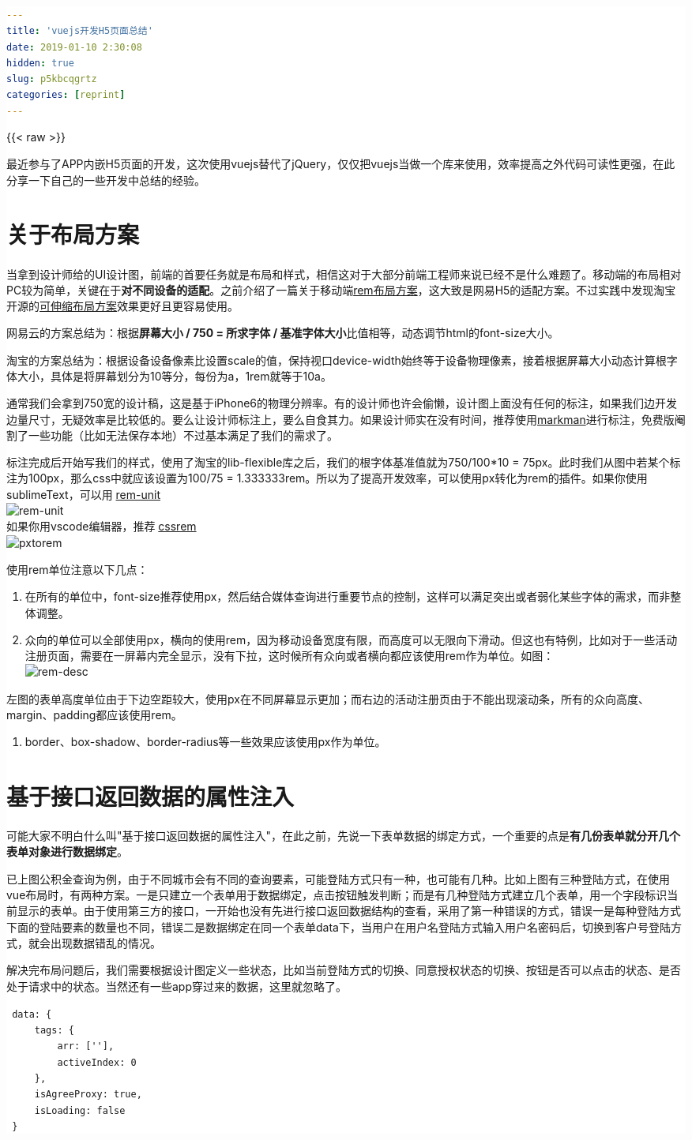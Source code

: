 ```yaml
---
title: 'vuejs开发H5页面总结' 
date: 2019-01-10 2:30:08
hidden: true
slug: p5kbcqgrtz
categories: [reprint]
---
```


{{< raw >}}

                    
<p>最近参与了APP内嵌H5页面的开发，这次使用vuejs替代了jQuery，仅仅把vuejs当做一个库来使用，效率提高之外代码可读性更强，在此分享一下自己的一些开发中总结的经验。</p>
<h1 id="articleHeader0">关于布局方案</h1>
<p>当拿到设计师给的UI设计图，前端的首要任务就是布局和样式，相信这对于大部分前端工程师来说已经不是什么难题了。移动端的布局相对PC较为简单，关键在于<strong>对不同设备的适配</strong>。之前介绍了一篇关于移动端<a href="http://www.huzerui.com/blog/2016/06/16/mobile-rem/" rel="nofollow noreferrer" target="_blank">rem布局方案</a>，这大致是网易H5的适配方案。不过实践中发现淘宝开源的<a href="https://github.com/amfe/lib-flexible" rel="nofollow noreferrer" target="_blank">可伸缩布局方案</a>效果更好且更容易使用。</p>
<p>网易云的方案总结为：根据<strong>屏幕大小 / 750 = 所求字体 / 基准字体大小</strong>比值相等，动态调节html的font-size大小。</p>
<p>淘宝的方案总结为：根据设备设备像素比设置scale的值，保持视口device-width始终等于设备物理像素，接着根据屏幕大小动态计算根字体大小，具体是将屏幕划分为10等分，每份为a，1rem就等于10a。</p>
<p>通常我们会拿到750宽的设计稿，这是基于iPhone6的物理分辨率。有的设计师也许会偷懒，设计图上面没有任何的标注，如果我们边开发边量尺寸，无疑效率是比较低的。要么让设计师标注上，要么自食其力。如果设计师实在没有时间，推荐使用<a href="http://www.getmarkman.com/" rel="nofollow noreferrer" target="_blank">markman</a>进行标注，免费版阉割了一些功能（比如无法保存本地）不过基本满足了我们的需求了。</p>
<p>标注完成后开始写我们的样式，使用了淘宝的lib-flexible库之后，我们的根字体基准值就为750/100*10 = 75px。此时我们从图中若某个标注为100px，那么css中就应该设置为100/75 = 1.333333rem。所以为了提高开发效率，可以使用px转化为rem的插件。如果你使用sublimeText，可以用 <a href="https://packagecontrol.io/packages/rem-unit" rel="nofollow noreferrer" target="_blank">rem-unit</a><br><span class="img-wrap"><img data-src="/img/remote/1460000010030853" src="https://static.alili.tech/img/remote/1460000010030853" alt="rem-unit" title="rem-unit" style="cursor: pointer;"></span><br>如果你用vscode编辑器，推荐 <a href="https://marketplace.visualstudio.com/items?itemName=cipchk.cssrem" rel="nofollow noreferrer" target="_blank">cssrem</a><br><span class="img-wrap"><img data-src="/img/remote/1460000010030854" src="https://static.alili.tech/img/remote/1460000010030854" alt="pxtorem" title="pxtorem" style="cursor: pointer;"></span></p>
<p>使用rem单位注意以下几点：</p>
<ol>
<li><p>在所有的单位中，font-size推荐使用px，然后结合媒体查询进行重要节点的控制，这样可以满足突出或者弱化某些字体的需求，而非整体调整。</p></li>
<li><p>众向的单位可以全部使用px，横向的使用rem，因为移动设备宽度有限，而高度可以无限向下滑动。但这也有特例，比如对于一些活动注册页面，需要在一屏幕内完全显示，没有下拉，这时候所有众向或者横向都应该使用rem作为单位。如图：<br><span class="img-wrap"><img data-src="/img/remote/1460000010030855" src="https://static.alili.tech/img/remote/1460000010030855" alt="rem-desc" title="rem-desc" style="cursor: pointer; display: inline;"></span></p></li>
</ol>
<p>左图的表单高度单位由于下边空距较大，使用px在不同屏幕显示更加；而右边的活动注册页由于不能出现滚动条，所有的众向高度、margin、padding都应该使用rem。</p>
<ol><li><p>border、box-shadow、border-radius等一些效果应该使用px作为单位。</p></li></ol>
<h1 id="articleHeader1">基于接口返回数据的属性注入</h1>
<p>可能大家不明白什么叫"基于接口返回数据的属性注入"，在此之前，先说一下表单数据的绑定方式，一个重要的点是<strong>有几份表单就分开几个表单对象进行数据绑定</strong>。</p>
<p>已上图公积金查询为例，由于不同城市会有不同的查询要素，可能登陆方式只有一种，也可能有几种。比如上图有三种登陆方式，在使用vue布局时，有两种方案。一是只建立一个表单用于数据绑定，点击按钮触发判断；而是有几种登陆方式建立几个表单，用一个字段标识当前显示的表单。由于使用第三方的接口，一开始也没有先进行接口返回数据结构的查看，采用了第一种错误的方式，错误一是每种登陆方式下面的登陆要素的数量也不同，错误二是数据绑定在同一个表单data下，当用户在用户名登陆方式输入用户名密码后，切换到客户号登陆方式，就会出现数据错乱的情况。</p>
<p>解决完布局问题后，我们需要根据设计图定义一些状态，比如当前登陆方式的切换、同意授权状态的切换、按钮是否可以点击的状态、是否处于请求中的状态。当然还有一些app穿过来的数据，这里就忽略了。</p>
<div class="widget-codetool" style="display:none;">
      <div class="widget-codetool--inner">
      <span class="selectCode code-tool" data-toggle="tooltip" data-placement="top" title="" data-original-title="全选"></span>
      <span type="button" class="copyCode code-tool" data-toggle="tooltip" data-placement="top" data-clipboard-text=" data: {
     tags: {
         arr: [''],
         activeIndex: 0
     },
     isAgreeProxy: true,
     isLoading: false
 }" title="" data-original-title="复制"></span>
      <span type="button" class="saveToNote code-tool" data-toggle="tooltip" data-placement="top" title="" data-original-title="放进笔记"></span>
      </div>
      </div><pre class="javascript hljs"><code class="javascript"> data: {
     <span class="hljs-attr">tags</span>: {
         <span class="hljs-attr">arr</span>: [<span class="hljs-string">''</span>],
         <span class="hljs-attr">activeIndex</span>: <span class="hljs-number">0</span>
     },
     <span class="hljs-attr">isAgreeProxy</span>: <span class="hljs-literal">true</span>,
     <span class="hljs-attr">isLoading</span>: <span class="hljs-literal">false</span>
 }</code></pre>